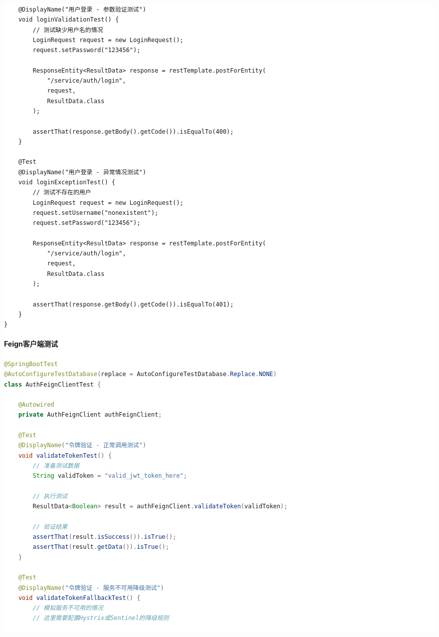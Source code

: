 ```
    @DisplayName("用户登录 - 参数验证测试")
    void loginValidationTest() {
        // 测试缺少用户名的情况
        LoginRequest request = new LoginRequest();
        request.setPassword("123456");
        
        ResponseEntity<ResultData> response = restTemplate.postForEntity(
            "/service/auth/login", 
            request, 
            ResultData.class
        );
        
        assertThat(response.getBody().getCode()).isEqualTo(400);
    }
    
    @Test
    @DisplayName("用户登录 - 异常情况测试")
    void loginExceptionTest() {
        // 测试不存在的用户
        LoginRequest request = new LoginRequest();
        request.setUsername("nonexistent");
        request.setPassword("123456");
        
        ResponseEntity<ResultData> response = restTemplate.postForEntity(
            "/service/auth/login", 
            request, 
            ResultData.class
        );
        
        assertThat(response.getBody().getCode()).isEqualTo(401);
    }
}
```

#### Feign客户端测试
```java
@SpringBootTest
@AutoConfigureTestDatabase(replace = AutoConfigureTestDatabase.Replace.NONE)
class AuthFeignClientTest {
    
    @Autowired
    private AuthFeignClient authFeignClient;
    
    @Test
    @DisplayName("令牌验证 - 正常调用测试")
    void validateTokenTest() {
        // 准备测试数据
        String validToken = "valid_jwt_token_here";
        
        // 执行测试
        ResultData<Boolean> result = authFeignClient.validateToken(validToken);
        
        // 验证结果
        assertThat(result.isSuccess()).isTrue();
        assertThat(result.getData()).isTrue();
    }
    
    @Test
    @DisplayName("令牌验证 - 服务不可用降级测试")
    void validateTokenFallbackTest() {
        // 模拟服务不可用的情况
        // 这里需要配置Hystrix或Sentinel的降级规则
        
```